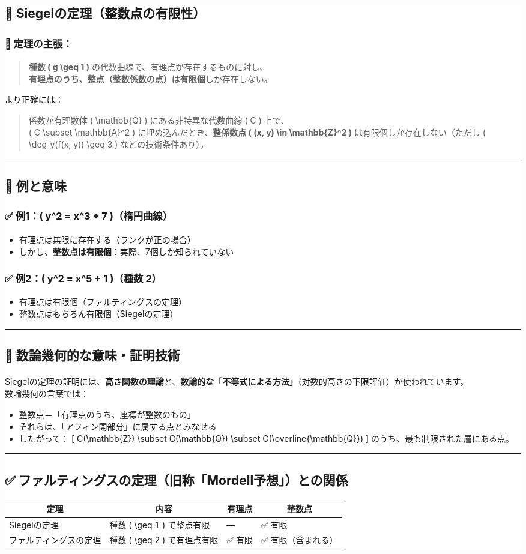 
## 🔷 Siegelの定理（整数点の有限性）

### 🌟 定理の主張：

> **種数 \( g \geq 1 \)** の代数曲線で、有理点が存在するものに対し、  
> **有理点のうち、整点（整数係数の点）は有限個**しか存在しない。

より正確には：

> 係数が有理数体 \( \mathbb{Q} \) にある非特異な代数曲線 \( C \) 上で、  
> \( C \subset \mathbb{A}^2 \) に埋め込んだとき、**整係数点 \( (x, y) \in \mathbb{Z}^2 \)** は有限個しか存在しない（ただし \( \deg_y(f(x, y)) \geq 3 \) などの技術条件あり）。

---

## 🔶 例と意味

### ✅ 例1：\( y^2 = x^3 + 7 \)（楕円曲線）
- 有理点は無限に存在する（ランクが正の場合）
- しかし、**整数点は有限個**：実際、7個しか知られていない

### ✅ 例2：\( y^2 = x^5 + 1 \)（種数 2）
- 有理点は有限個（ファルティングスの定理）
- 整数点はもちろん有限個（Siegelの定理）

---

## 🔶 数論幾何的な意味・証明技術

Siegelの定理の証明には、**高さ関数の理論**と、**数論的な「不等式による方法」**（対数的高さの下限評価）が使われています。  
数論幾何の言葉では：

- 整数点＝「有理点のうち、座標が整数のもの」
- それらは、「アフィン開部分」に属する点とみなせる
- したがって：
  \[
  C(\mathbb{Z}) \subset C(\mathbb{Q}) \subset C(\overline{\mathbb{Q}})
  \]
  のうち、最も制限された層にある点。

---

## ✅ ファルティングスの定理（旧称「Mordell予想」）との関係

| 定理 | 内容 | 有理点 | 整数点 |
|------|------|--------|--------|
| Siegelの定理 | 種数 \( \geq 1 \) で整点有限 | — | ✅ 有限 |
| ファルティングスの定理 | 種数 \( \geq 2 \) で有理点有限 | ✅ 有限 | ✅ 有限（含まれる） |

